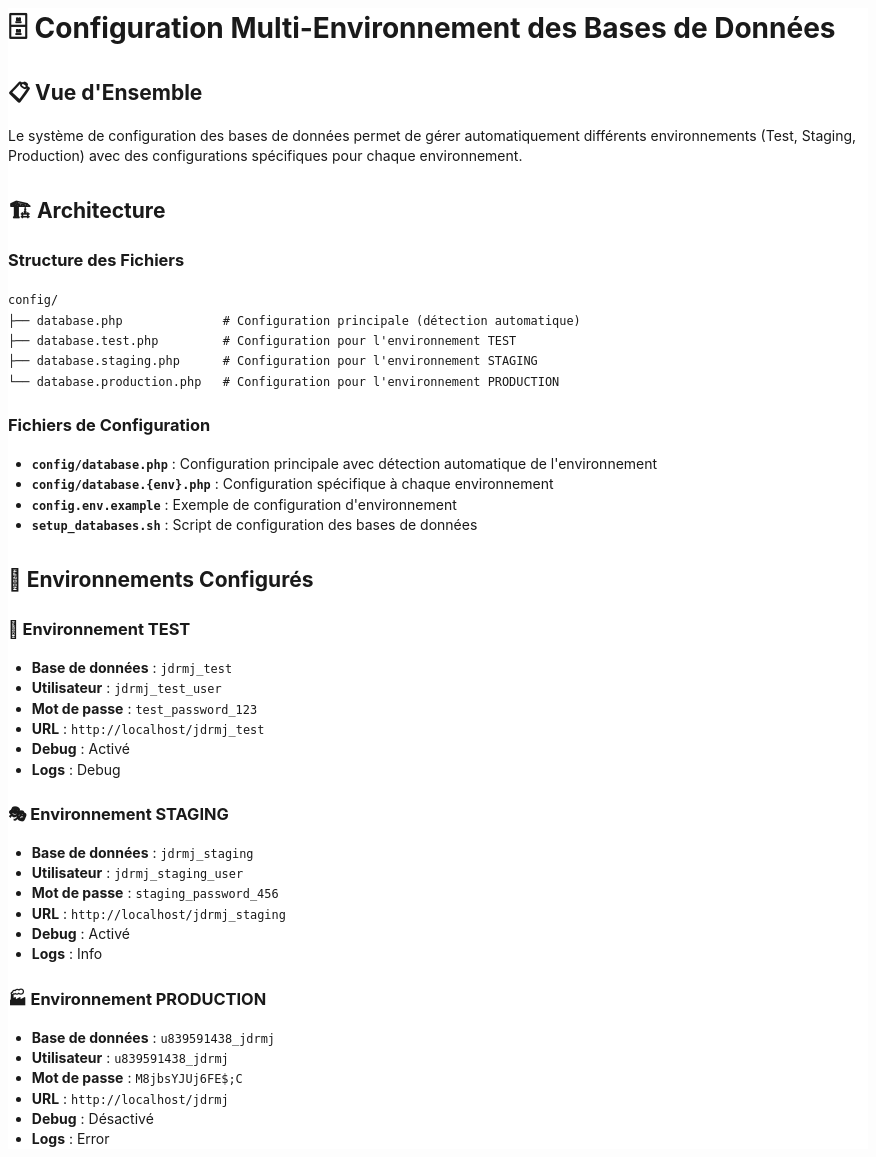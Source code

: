 # 🗄️ Configuration Multi-Environnement des Bases de Données

## 📋 Vue d'Ensemble

Le système de configuration des bases de données permet de gérer automatiquement différents environnements (Test, Staging, Production) avec des configurations spécifiques pour chaque environnement.

## 🏗️ Architecture

### Structure des Fichiers

```
config/
├── database.php              # Configuration principale (détection automatique)
├── database.test.php         # Configuration pour l'environnement TEST
├── database.staging.php      # Configuration pour l'environnement STAGING
└── database.production.php   # Configuration pour l'environnement PRODUCTION
```

### Fichiers de Configuration

- **`config/database.php`** : Configuration principale avec détection automatique de l'environnement
- **`config/database.{env}.php`** : Configuration spécifique à chaque environnement
- **`config.env.example`** : Exemple de configuration d'environnement
- **`setup_databases.sh`** : Script de configuration des bases de données

## 🎯 Environnements Configurés

### 🧪 Environnement TEST
- **Base de données** : `jdrmj_test`
- **Utilisateur** : `jdrmj_test_user`
- **Mot de passe** : `test_password_123`
- **URL** : `http://localhost/jdrmj_test`
- **Debug** : Activé
- **Logs** : Debug

### 🎭 Environnement STAGING
- **Base de données** : `jdrmj_staging`
- **Utilisateur** : `jdrmj_staging_user`
- **Mot de passe** : `staging_password_456`
- **URL** : `http://localhost/jdrmj_staging`
- **Debug** : Activé
- **Logs** : Info

### 🏭 Environnement PRODUCTION
- **Base de données** : `u839591438_jdrmj`
- **Utilisateur** : `u839591438_jdrmj`
- **Mot de passe** : `M8jbsYJUj6FE$;C`
- **URL** : `http://localhost/jdrmj`
- **Debug** : Désactivé
- **Logs** : Error
